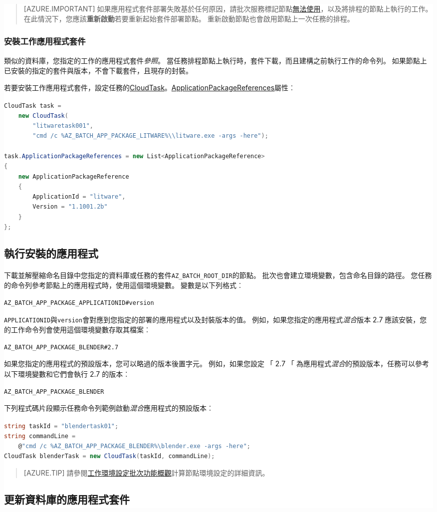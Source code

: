 >[AZURE.IMPORTANT] 如果應用程式套件部署失敗基於任何原因，請批次服務標記節點[無法使用][net_nodestate]，以及將排程的節點上執行的工作。 在此情況下，您應該**重新啟動**若要重新起始套件部署節點。 重新啟動節點也會啟用節點上一次任務的排程。

### <a name="install-task-application-packages"></a>安裝工作應用程式套件

類似的資料庫，您指定的工作的應用程式套件*參照*。 當任務排程節點上執行時，套件下載，而且建構之前執行工作的命令列。 如果節點上已安裝的指定的套件與版本，不會下載套件，且現存的封裝。

若要安裝工作應用程式套件，設定任務的[CloudTask][net_cloudtask]。[ApplicationPackageReferences][net_cloudtask_pkgref]屬性︰

```csharp
CloudTask task =
    new CloudTask(
        "litwaretask001",
        "cmd /c %AZ_BATCH_APP_PACKAGE_LITWARE%\\litware.exe -args -here");

task.ApplicationPackageReferences = new List<ApplicationPackageReference>
{
    new ApplicationPackageReference
    {
        ApplicationId = "litware",
        Version = "1.1001.2b"
    }
};
```

## <a name="execute-the-installed-applications"></a>執行安裝的應用程式

下載並解壓縮命名目錄中您指定的資料庫或任務的套件`AZ_BATCH_ROOT_DIR`的節點。 批次也會建立環境變數，包含命名目錄的路徑。 您任務的命令列參考節點上的應用程式時，使用這個環境變數。 變數是以下列格式︰

`AZ_BATCH_APP_PACKAGE_APPLICATIONID#version`

`APPLICATIONID`與`version`會對應到您指定的部署的應用程式以及封裝版本的值。 例如，如果您指定的應用程式*混合*版本 2.7 應該安裝，您的工作命令列會使用這個環境變數存取其檔案︰

`AZ_BATCH_APP_PACKAGE_BLENDER#2.7`

如果您指定的應用程式的預設版本，您可以略過的版本後置字元。 例如，如果您設定 「 2.7 「 為應用程式*混合*的預設版本，任務可以參考以下環境變數和它們會執行 2.7 的版本︰

`AZ_BATCH_APP_PACKAGE_BLENDER`

下列程式碼片段顯示任務命令列範例啟動*混合*應用程式的預設版本︰

```csharp
string taskId = "blendertask01";
string commandLine =
    @"cmd /c %AZ_BATCH_APP_PACKAGE_BLENDER%\blender.exe -args -here";
CloudTask blenderTask = new CloudTask(taskId, commandLine);
```

> [AZURE.TIP] 請參閱[工作環境設定](batch-api-basics.md#environment-settings-for-tasks)[批次功能概觀](batch-api-basics.md)計算節點環境設定的詳細資訊。

## <a name="update-a-pools-application-packages"></a>更新資料庫的應用程式套件


[api_net]: http://msdn.microsoft.com/library/azure/mt348682.aspx
[api_net_mgmt]: https://msdn.microsoft.com/library/azure/mt463120.aspx
[api_rest]: http://msdn.microsoft.com/library/azure/dn820158.aspx
[batch_mgmt_nuget]: https://www.nuget.org/packages/Microsoft.Azure.Management.Batch/
[github_samples]: https://github.com/Azure/azure-batch-samples
[storage_pricing]: https://azure.microsoft.com/pricing/details/storage/
[net_appops]: https://msdn.microsoft.com/library/azure/microsoft.azure.batch.applicationoperations.aspx
[net_appops_listappsummaries]: https://msdn.microsoft.com/library/azure/microsoft.azure.batch.applicationoperations.listapplicationsummaries.aspx
[net_cloudpool]: https://msdn.microsoft.com/library/azure/microsoft.azure.batch.cloudpool.aspx
[net_cloudpool_pkgref]: https://msdn.microsoft.com/library/azure/microsoft.azure.batch.cloudpool.applicationpackagereferences.aspx
[net_cloudtask]: https://msdn.microsoft.com/library/microsoft.azure.batch.cloudtask.aspx
[net_cloudtask_pkgref]: https://msdn.microsoft.com/library/microsoft.azure.batch.cloudtask.applicationpackagereferences.aspx
[net_nodestate]: https://msdn.microsoft.com/library/azure/microsoft.azure.batch.computenode.state.aspx
[net_pkgref]: https://msdn.microsoft.com/library/azure/microsoft.azure.batch.applicationpackagereference.aspx
[portal]: https://portal.azure.com
[rest_applications]: https://msdn.microsoft.com/library/azure/mt643945.aspx
[rest_add_pool]: https://msdn.microsoft.com/library/azure/dn820174.aspx
[rest_add_pool_with_packages]: https://msdn.microsoft.com/library/azure/dn820174.aspx#bk_apkgreference
[1]: ./media/batch-application-packages/app_pkg_01.png "應用程式套件的高層級圖表"
[2]: ./media/batch-application-packages/app_pkg_02.png "Azure 入口網站中的應用程式磚"
[3]: ./media/batch-application-packages/app_pkg_03.png "Azure 入口網站中的應用程式刀"
[4]: ./media/batch-application-packages/app_pkg_04.png "Azure 入口網站中的應用程式詳細資料刀"
[5]: ./media/batch-application-packages/app_pkg_05.png "新的應用程式刀 Azure 入口網站中"
[7]: ./media/batch-application-packages/app_pkg_07.png "更新或刪除封裝 Azure 入口網站中的下拉式清單"
[8]: ./media/batch-application-packages/app_pkg_08.png "Azure 入口網站中的新應用程式套件刀"
[9]: ./media/batch-application-packages/app_pkg_09.png "沒有連結的儲存空間帳戶通知"
[10]: ./media/batch-application-packages/app_pkg_10.png "選擇儲存帳戶刀 Azure 入口網站中"
[11]: ./media/batch-application-packages/app_pkg_11.png "更新套件刀 Azure 入口網站中"
[12]: ./media/batch-application-packages/app_pkg_12.png "刪除 Azure 入口網站中的套件確認] 對話方塊"